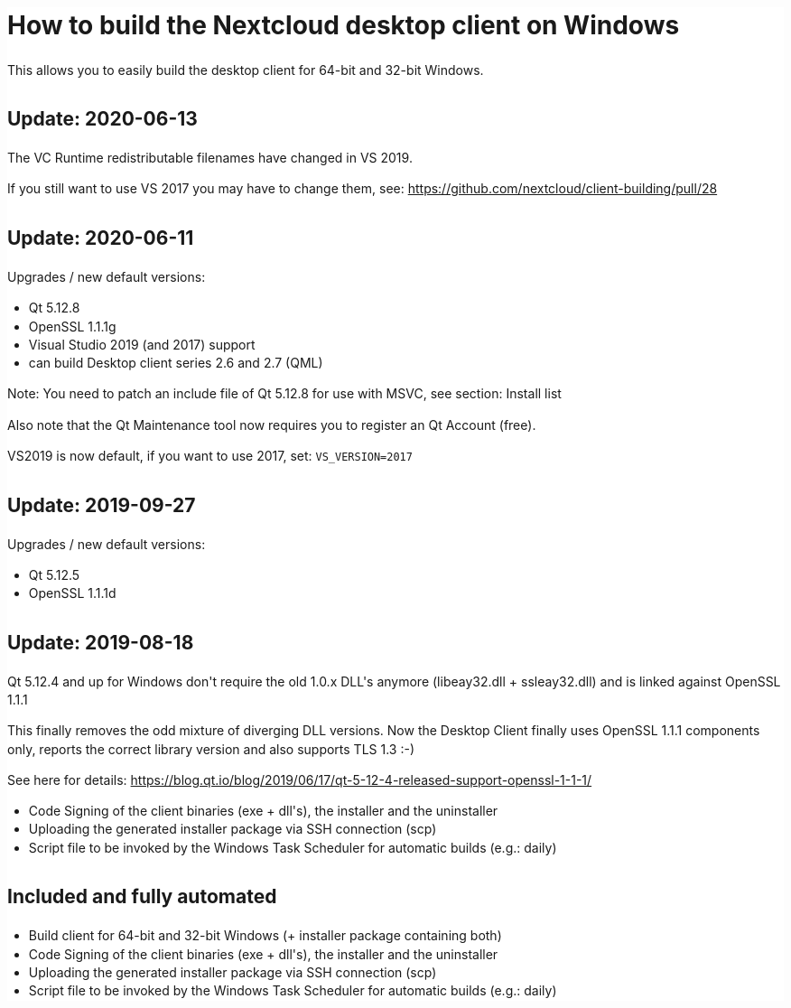 # How to build the Nextcloud desktop client on Windows

This allows you to easily build the desktop client for 64-bit and 32-bit Windows.

## Update: 2020-06-13

The VC Runtime redistributable filenames have changed in VS 2019.

If you still want to use VS 2017 you may have to change them, see: https://github.com/nextcloud/client-building/pull/28

## Update: 2020-06-11

Upgrades / new default versions:
- Qt 5.12.8
- OpenSSL 1.1.1g
- Visual Studio 2019 (and 2017) support
- can build Desktop client series 2.6 and 2.7 (QML)

Note: You need to patch an include file of Qt 5.12.8 for use with MSVC, see section: Install list

Also note that the Qt Maintenance tool now requires you to register an Qt Account (free).

VS2019 is now default, if you want to use 2017, set: `VS_VERSION=2017`

## Update: 2019-09-27

Upgrades / new default versions:
- Qt 5.12.5
- OpenSSL 1.1.1d

## Update: 2019-08-18

Qt 5.12.4 and up for Windows don't require the old 1.0.x DLL's anymore (libeay32.dll + ssleay32.dll)
and is linked against OpenSSL 1.1.1

This finally removes the odd mixture of diverging DLL versions.
Now the Desktop Client finally uses OpenSSL 1.1.1 components only, reports the correct
library version and also supports TLS 1.3 :-)

See here for details: https://blog.qt.io/blog/2019/06/17/qt-5-12-4-released-support-openssl-1-1-1/

- Code Signing of the client binaries (exe + dll's), the installer and the uninstaller
- Uploading the generated installer package via SSH connection (scp)
- Script file to be invoked by the Windows Task Scheduler for automatic builds (e.g.: daily)

## Included and fully automated
- Build client for 64-bit and 32-bit Windows (+ installer package containing both)
- Code Signing of the client binaries (exe + dll's), the installer and the uninstaller
- Uploading the generated installer package via SSH connection (scp)
- Script file to be invoked by the Windows Task Scheduler for automatic builds (e.g.: daily)
